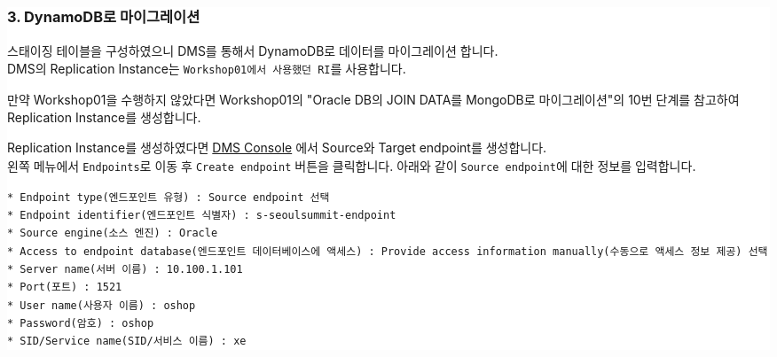 
### 3. DynamoDB로 마이그레이션

스태이징 테이블을 구성하였으니 DMS를 통해서 DynamoDB로 데이터를 마이그레이션 합니다.   
DMS의 Replication Instance는 `Workshop01에서 사용했던 RI`를 사용합니다.   

만약 Workshop01을 수행하지 않았다면 Workshop01의 "Oracle DB의 JOIN DATA를 MongoDB로 마이그레이션"의 10번 단계를 참고하여 Replication Instance를 생성합니다.  

Replication Instance를 생성하였다면 [DMS Console](https://ap-northeast-2.console.aws.amazon.com/dms/v2/home?region=ap-northeast-2#dashboard) 에서 Source와 Target endpoint를 생성합니다.  
왼쪽 메뉴에서 `Endpoints`로 이동 후 `Create endpoint` 버튼을 클릭합니다.
아래와 같이 `Source endpoint`에 대한 정보를 입력합니다.

```
* Endpoint type(엔드포인트 유형) : Source endpoint 선택
* Endpoint identifier(엔드포인트 식별자) : s-seoulsummit-endpoint
* Source engine(소스 엔진) : Oracle
* Access to endpoint database(엔드포인트 데이터베이스에 액세스) : Provide access information manually(수동으로 액세스 정보 제공) 선택
* Server name(서버 이름) : 10.100.1.101
* Port(포트) : 1521
* User name(사용자 이름) : oshop
* Password(암호) : oshop
* SID/Service name(SID/서비스 이름) : xe   
```